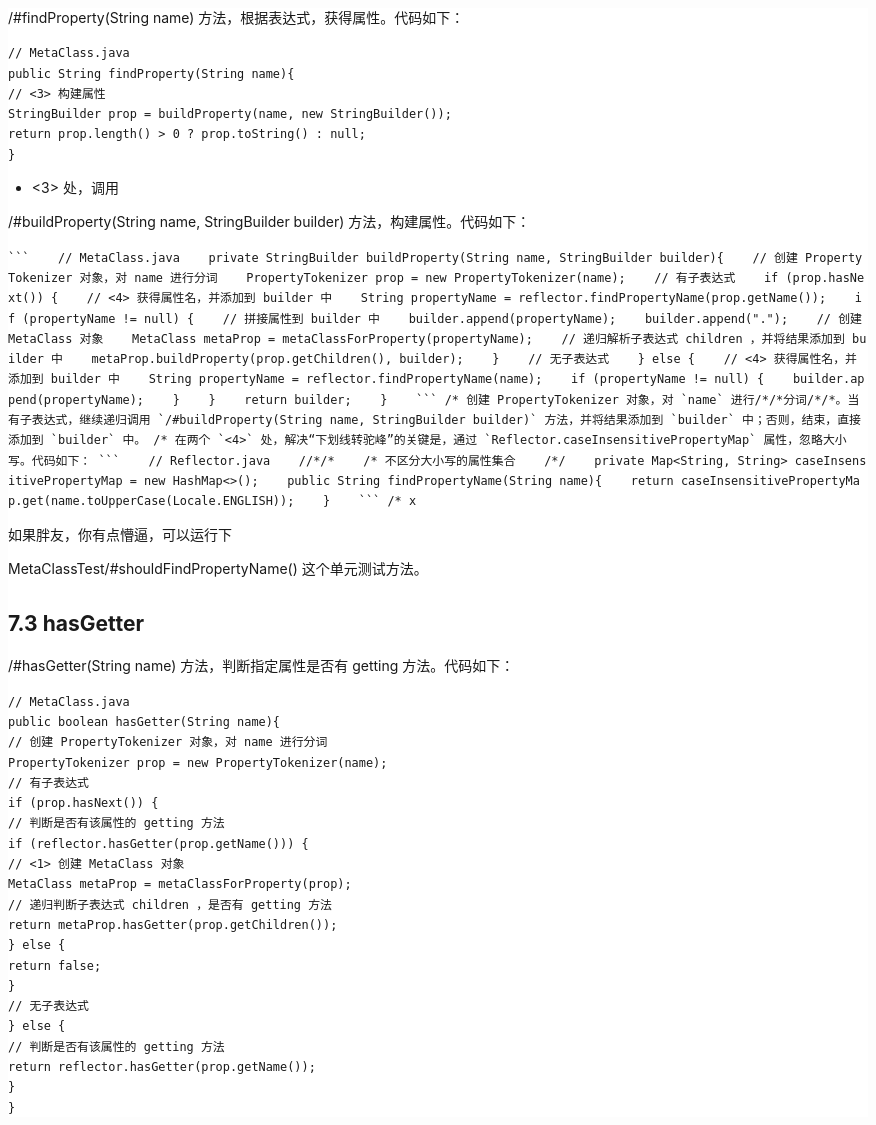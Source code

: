 /#findProperty(String name)
方法，根据表达式，获得属性。代码如下：

```
// MetaClass.java
public String findProperty(String name){
// <3> 构建属性
StringBuilder prop = buildProperty(name, new StringBuilder());
return prop.length() > 0 ? prop.toString() : null;
}
```

* <3>
处，调用

/#buildProperty(String name, StringBuilder builder)
方法，构建属性。代码如下：

```
```    // MetaClass.java    private StringBuilder buildProperty(String name, StringBuilder builder){    // 创建 PropertyTokenizer 对象，对 name 进行分词    PropertyTokenizer prop = new PropertyTokenizer(name);    // 有子表达式    if (prop.hasNext()) {    // <4> 获得属性名，并添加到 builder 中    String propertyName = reflector.findPropertyName(prop.getName());    if (propertyName != null) {    // 拼接属性到 builder 中    builder.append(propertyName);    builder.append(".");    // 创建 MetaClass 对象    MetaClass metaProp = metaClassForProperty(propertyName);    // 递归解析子表达式 children ，并将结果添加到 builder 中    metaProp.buildProperty(prop.getChildren(), builder);    }    // 无子表达式    } else {    // <4> 获得属性名，并添加到 builder 中    String propertyName = reflector.findPropertyName(name);    if (propertyName != null) {    builder.append(propertyName);    }    }    return builder;    }    ``` /* 创建 PropertyTokenizer 对象，对 `name` 进行/*/*分词/*/*。当有子表达式，继续递归调用 `/#buildProperty(String name, StringBuilder builder)` 方法，并将结果添加到 `builder` 中；否则，结束，直接添加到 `builder` 中。 /* 在两个 `<4>` 处，解决“下划线转驼峰”的关键是，通过 `Reflector.caseInsensitivePropertyMap` 属性，忽略大小写。代码如下： ```    // Reflector.java    //*/*    /* 不区分大小写的属性集合    /*/    private Map<String, String> caseInsensitivePropertyMap = new HashMap<>();    public String findPropertyName(String name){    return caseInsensitivePropertyMap.get(name.toUpperCase(Locale.ENGLISH));    }    ``` /* x
```

如果胖友，你有点懵逼，可以运行下

MetaClassTest/#shouldFindPropertyName()
这个单元测试方法。

## 7.3 hasGetter

/#hasGetter(String name)
方法，判断指定属性是否有 getting 方法。代码如下：

```
// MetaClass.java
public boolean hasGetter(String name){
// 创建 PropertyTokenizer 对象，对 name 进行分词
PropertyTokenizer prop = new PropertyTokenizer(name);
// 有子表达式
if (prop.hasNext()) {
// 判断是否有该属性的 getting 方法
if (reflector.hasGetter(prop.getName())) {
// <1> 创建 MetaClass 对象
MetaClass metaProp = metaClassForProperty(prop);
// 递归判断子表达式 children ，是否有 getting 方法
return metaProp.hasGetter(prop.getChildren());
} else {
return false;
}
// 无子表达式
} else {
// 判断是否有该属性的 getting 方法
return reflector.hasGetter(prop.getName());
}
}
```
